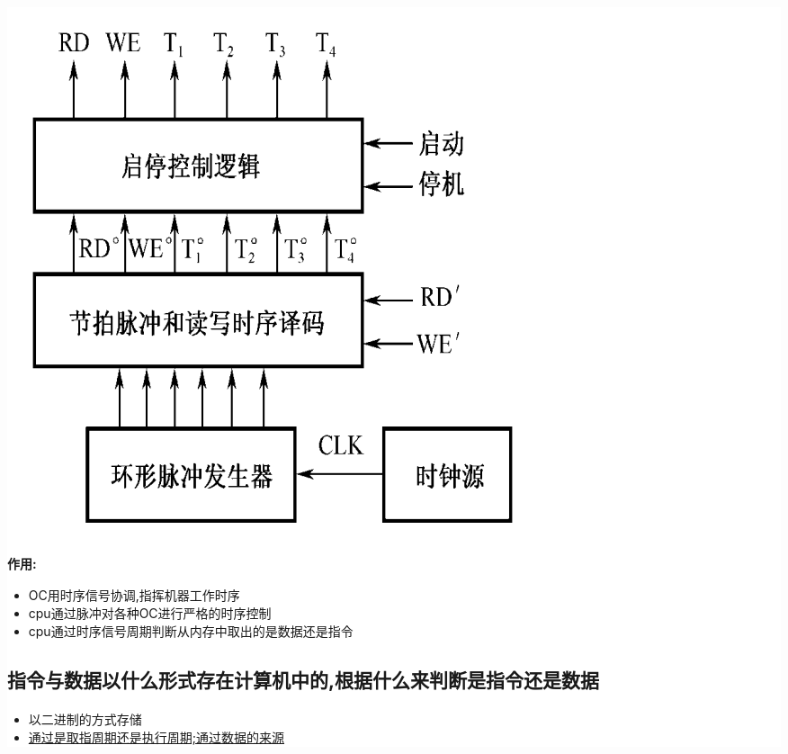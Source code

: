 ![时序信号产生器组成](9.png)

**作用:** 
 * OC用时序信号协调,指挥机器工作时序
 * cpu通过脉冲对各种OC进行严格的时序控制
 * cpu通过时序信号周期判断从内存中取出的是数据还是指令

## 指令与数据以什么形式存在计算机中的,根据什么来判断是指令还是数据 ##
* 以二进制的方式存储
* <a href="#InfoStream">通过是取指周期还是执行周期;通过数据的来源</a>

